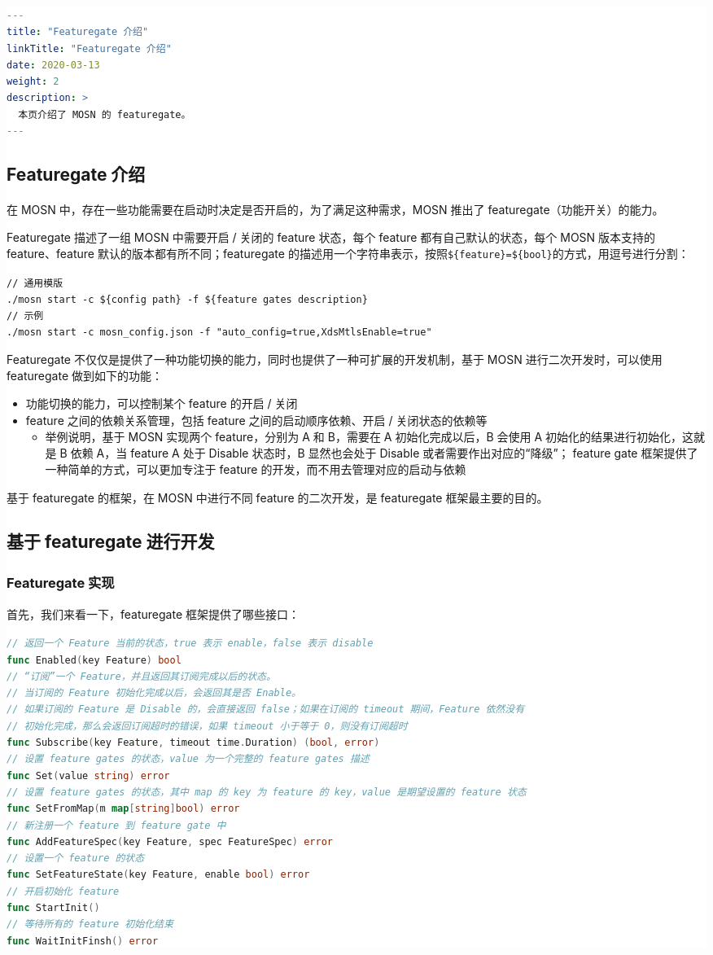```yaml
---
title: "Featuregate 介绍"
linkTitle: "Featuregate 介绍"
date: 2020-03-13
weight: 2
description: >
  本页介绍了 MOSN 的 featuregate。
---
```


## Featuregate 介绍

在 MOSN 中，存在一些功能需要在启动时决定是否开启的，为了满足这种需求，MOSN 推出了 featuregate（功能开关）的能力。

Featuregate 描述了一组 MOSN 中需要开启 / 关闭的 feature 状态，每个 feature 都有自己默认的状态，每个 MOSN 版本支持的 feature、feature 默认的版本都有所不同；featuregate 的描述用一个字符串表示，按照`${feature}=${bool}`的方式，用逗号进行分割：

```
// 通用模版
./mosn start -c ${config path} -f ${feature gates description}
// 示例
./mosn start -c mosn_config.json -f "auto_config=true,XdsMtlsEnable=true"
```

Featuregate 不仅仅是提供了一种功能切换的能力，同时也提供了一种可扩展的开发机制，基于 MOSN 进行二次开发时，可以使用 featuregate 做到如下的功能：

- 功能切换的能力，可以控制某个 feature 的开启 / 关闭
- feature 之间的依赖关系管理，包括 feature 之间的启动顺序依赖、开启 / 关闭状态的依赖等
  - 举例说明，基于 MOSN 实现两个 feature，分别为 A 和 B，需要在 A 初始化完成以后，B 会使用 A 初始化的结果进行初始化，这就是 B 依赖 A，当 feature A 处于 Disable 状态时，B 显然也会处于 Disable 或者需要作出对应的“降级”； feature gate 框架提供了一种简单的方式，可以更加专注于 feature 的开发，而不用去管理对应的启动与依赖

基于 featuregate 的框架，在 MOSN 中进行不同 feature 的二次开发，是 featuregate 框架最主要的目的。

## 基于 featuregate 进行开发

### Featuregate 实现

首先，我们来看一下，featuregate 框架提供了哪些接口：

```Go
// 返回一个 Feature 当前的状态，true 表示 enable，false 表示 disable
func Enabled(key Feature) bool
// “订阅”一个 Feature，并且返回其订阅完成以后的状态。
// 当订阅的 Feature 初始化完成以后，会返回其是否 Enable。
// 如果订阅的 Feature 是 Disable 的，会直接返回 false；如果在订阅的 timeout 期间，Feature 依然没有
// 初始化完成，那么会返回订阅超时的错误，如果 timeout 小于等于 0，则没有订阅超时
func Subscribe(key Feature, timeout time.Duration) (bool, error)
// 设置 feature gates 的状态，value 为一个完整的 feature gates 描述
func Set(value string) error
// 设置 feature gates 的状态，其中 map 的 key 为 feature 的 key，value 是期望设置的 feature 状态
func SetFromMap(m map[string]bool) error
// 新注册一个 feature 到 feature gate 中
func AddFeatureSpec(key Feature, spec FeatureSpec) error
// 设置一个 feature 的状态
func SetFeatureState(key Feature, enable bool) error
// 开启初始化 feature
func StartInit()
// 等待所有的 feature 初始化结束
func WaitInitFinsh() error
```
